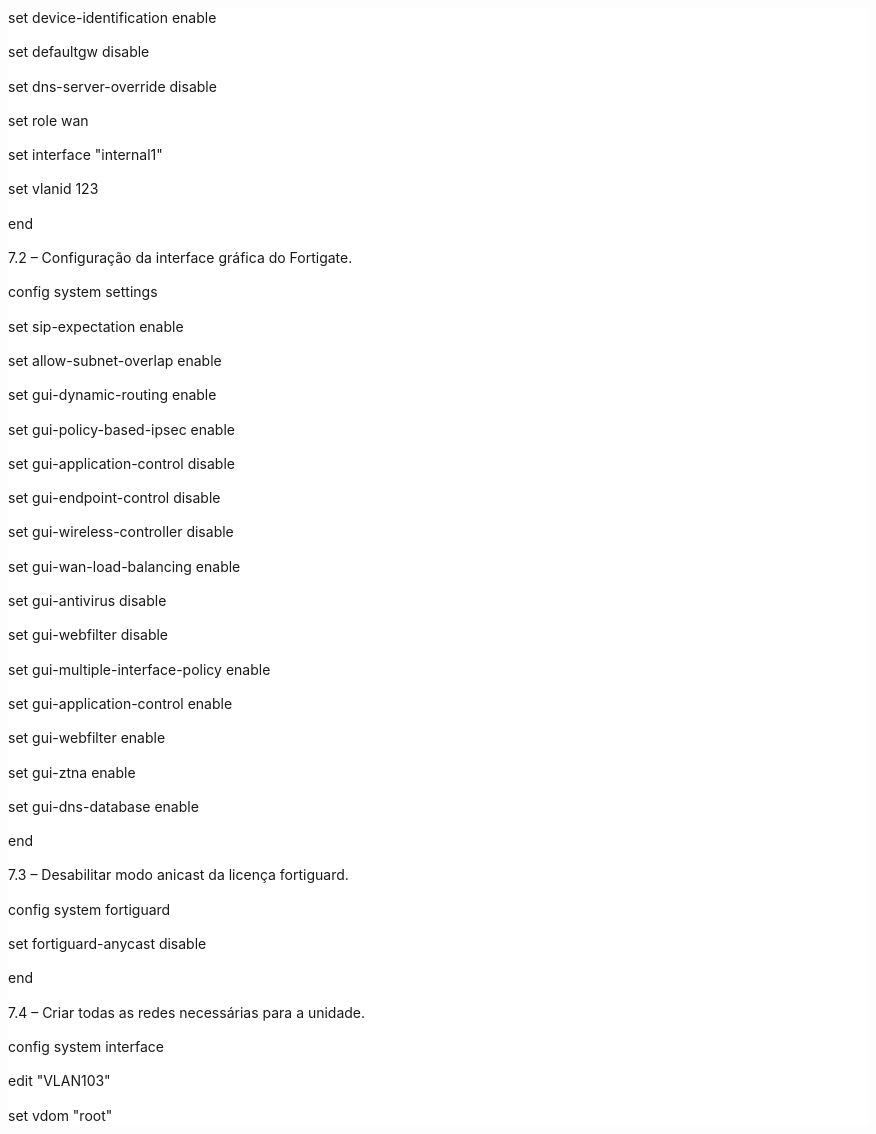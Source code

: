 set device-identification enable

set defaultgw disable

set dns-server-override disable

set role wan

set interface "internal1"

set vlanid 123

end

7.2 – Configuração da interface gráfica do Fortigate.

config system settings

set sip-expectation enable

set allow-subnet-overlap enable

set gui-dynamic-routing enable

set gui-policy-based-ipsec enable

set gui-application-control disable

set gui-endpoint-control disable

set gui-wireless-controller disable

set gui-wan-load-balancing enable

set gui-antivirus disable

set gui-webfilter disable

set gui-multiple-interface-policy enable

set gui-application-control enable

set gui-webfilter enable

set gui-ztna enable

set gui-dns-database enable

end

7.3 – Desabilitar modo anicast da licença fortiguard.

config system fortiguard

set fortiguard-anycast disable

end

7.4 – Criar todas as redes necessárias para a unidade.

config system interface

edit "VLAN103"

set vdom "root"
